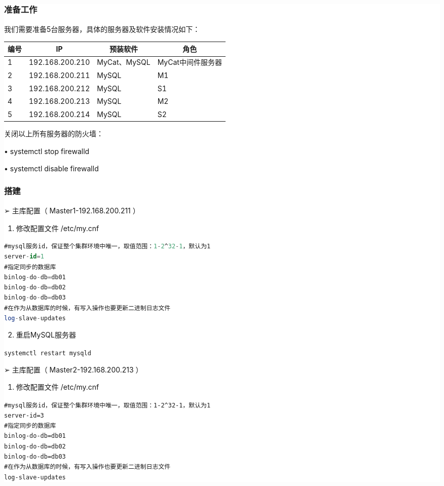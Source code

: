 ### 准备工作

我们需要准备5台服务器，具体的服务器及软件安装情况如下：

| 编号 | IP              | 预装软件     | 角色              |
| ---- | --------------- | ------------ | ----------------- |
| 1    | 192.168.200.210 | MyCat、MySQL | MyCat中间件服务器 |
| 2    | 192.168.200.211 | MySQL        | M1                |
| 3    | 192.168.200.212 | MySQL        | S1                |
| 4    | 192.168.200.213 | MySQL        | M2                |
| 5    | 192.168.200.214 | MySQL        | S2                |

关闭以上所有服务器的防火墙：

• systemctl stop firewalld

• systemctl disable firewalld

### 搭建

➢ 主库配置（ Master1-192.168.200.211 ）

1. 修改配置文件 /etc/my.cnf

```sql
#mysql服务id，保证整个集群环境中唯一，取值范围：1-2^32-1，默认为1
server-id=1
#指定同步的数据库
binlog-do-db=db01
binlog-do-db=db02
binlog-do-db=db03
#在作为从数据库的时候，有写入操作也要更新二进制日志文件
log-slave-updates
```

2. 重启MySQL服务器

```sql
systemctl restart mysqld
```

➢ 主库配置（ Master2-192.168.200.213 ）

1. 修改配置文件 /etc/my.cnf

```xml
#mysql服务id，保证整个集群环境中唯一，取值范围：1-2^32-1，默认为1
server-id=3
#指定同步的数据库
binlog-do-db=db01
binlog-do-db=db02
binlog-do-db=db03
#在作为从数据库的时候，有写入操作也要更新二进制日志文件
log-slave-updates
```
